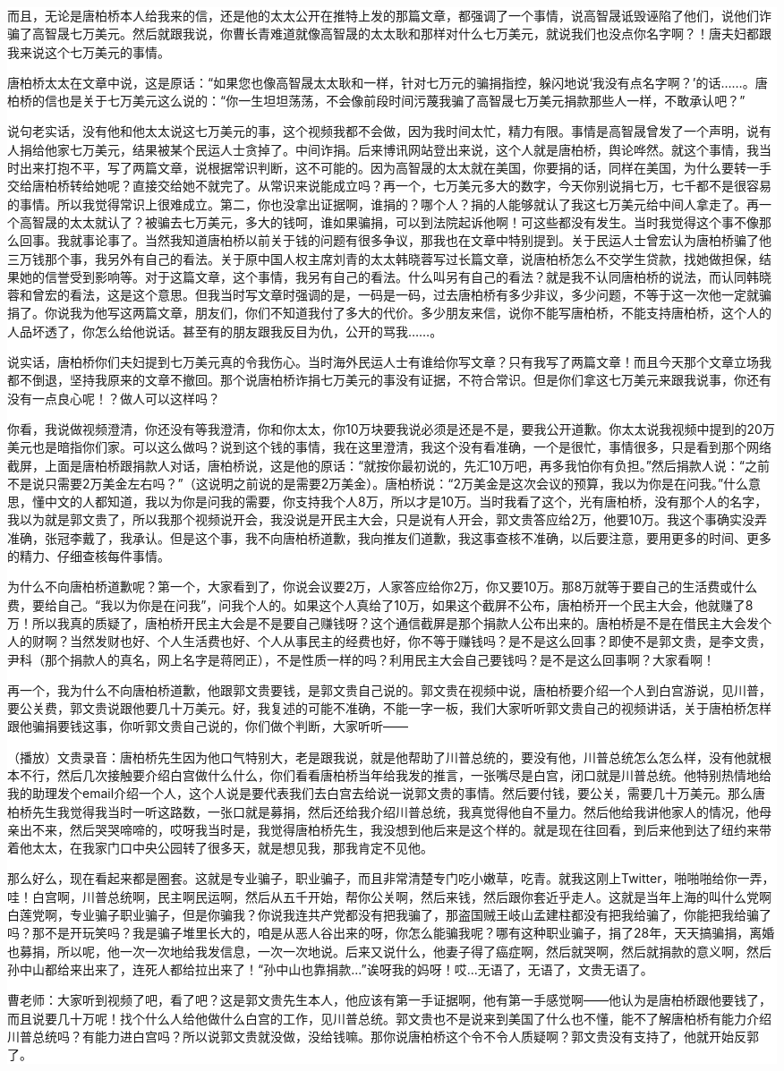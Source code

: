 

而且，无论是唐柏桥本人给我来的信，还是他的太太公开在推特上发的那篇文章，都强调了一个事情，说高智晟诋毁诬陷了他们，说他们诈骗了高智晟七万美元。然后就跟我说，你曹长青难道就像高智晟的太太耿和那样对什么七万美元，就说我们也没点你名字啊？！唐夫妇都跟我来说这个七万美元的事情。



唐柏桥太太在文章中说，这是原话：“如果您也像高智晟太太耿和一样，针对七万元的骗捐指控，躲闪地说‘我没有点名字啊？’的话……。唐柏桥的信也是关于七万美元这么说的：“你一生坦坦荡荡，不会像前段时间污蔑我骗了高智晟七万美元捐款那些人一样，不敢承认吧？”



说句老实话，没有他和他太太说这七万美元的事，这个视频我都不会做，因为我时间太忙，精力有限。事情是高智晟曾发了一个声明，说有人捐给他家七万美元，结果被某个民运人士贪掉了。中间诈捐。后来博讯网站登出来说，这个人就是唐柏桥，舆论哗然。就这个事情，我当时出来打抱不平，写了两篇文章，说根据常识判断，这不可能的。因为高智晟的太太就在美国，你要捐的话，同样在美国，为什么要转一手交给唐柏桥转给她呢？直接交给她不就完了。从常识来说能成立吗？再一个，七万美元多大的数字，今天你别说捐七万，七千都不是很容易的事情。所以我觉得常识上很难成立。第二，你也没拿出证据啊，谁捐的？哪个人？捐的人能够就认了我这七万美元给中间人拿走了。再一个高智晟的太太就认了？被骗去七万美元，多大的钱呵，谁如果骗捐，可以到法院起诉他啊！可这些都没有发生。当时我觉得这个事不像那么回事。我就事论事了。当然我知道唐柏桥以前关于钱的问题有很多争议，那我也在文章中特别提到。关于民运人士曾宏认为唐柏桥骗了他三万钱那个事，我另外有自己的看法。关于原中国人权主席刘青的太太韩晓蓉写过长篇文章，说唐柏桥怎么不交学生贷款，找她做担保，结果她的信誉受到影响等。对于这篇文章，这个事情，我另有自己的看法。什么叫另有自己的看法？就是我不认同唐柏桥的说法，而认同韩晓蓉和曾宏的看法，这是这个意思。但我当时写文章时强调的是，一码是一码，过去唐柏桥有多少非议，多少问题，不等于这一次他一定就骗捐了。你说我为他写这两篇文章，朋友们，你们不知道我付了多大的代价。多少朋友来信，说你不能写唐柏桥，不能支持唐柏桥，这个人的人品坏透了，你怎么给他说话。甚至有的朋友跟我反目为仇，公开的骂我……。



说实话，唐柏桥你们夫妇提到七万美元真的令我伤心。当时海外民运人士有谁给你写文章？只有我写了两篇文章！而且今天那个文章立场我都不倒退，坚持我原来的文章不撤回。那个说唐柏桥诈捐七万美元的事没有证据，不符合常识。但是你们拿这七万美元来跟我说事，你还有没有一点良心呢！？做人可以这样吗？



你看，我说做视频澄清，你还没有等我澄清，你和你太太，你10万块要我说必须是还是不是，要我公开道歉。你太太说我视频中提到的20万美元也是暗指你们家。可以这么做吗？说到这个钱的事情，我在这里澄清，我这个没有看准确，一个是很忙，事情很多，只是看到那个网络截屏，上面是唐柏桥跟捐款人对话，唐柏桥说，这是他的原话：“就按你最初说的，先汇10万吧，再多我怕你有负担。”然后捐款人说：“之前不是说只需要2万美金左右吗？”（这说明之前说的是需要2万美金）。唐柏桥说：“2万美金是这次会议的预算，我以为你是在问我。”什么意思，懂中文的人都知道，我以为你是问我的需要，你支持我个人8万，所以才是10万。当时我看了这个，光有唐柏桥，没有那个人的名字，我以为就是郭文贵了，所以我那个视频说开会，我没说是开民主大会，只是说有人开会，郭文贵答应给2万，他要10万。我这个事确实没弄准确，张冠李戴了，我承认。但是这个事，我不向唐柏桥道歉，我向推友们道歉，我这事查核不准确，以后要注意，要用更多的时间、更多的精力、仔细查核每件事情。



为什么不向唐柏桥道歉呢？第一个，大家看到了，你说会议要2万，人家答应给你2万，你又要10万。那8万就等于要自己的生活费或什么费，要给自己。“我以为你是在问我”，问我个人的。如果这个人真给了10万，如果这个截屏不公布，唐柏桥开一个民主大会，他就赚了8万！所以我真的质疑了，唐柏桥开民主大会是不是要自己赚钱呀？这个通信截屏是那个捐款人公布出来的。唐柏桥是不是在借民主大会发个人的财啊？当然发财也好、个人生活费也好、个人从事民主的经费也好，你不等于赚钱吗？是不是这么回事？即使不是郭文贵，是李文贵，尹科（那个捐款人的真名，网上名字是蒋罔正），不是性质一样的吗？利用民主大会自己要钱吗？是不是这么回事啊？大家看啊！



再一个，我为什么不向唐柏桥道歉，他跟郭文贵要钱，是郭文贵自己说的。郭文贵在视频中说，唐柏桥要介绍一个人到白宫游说，见川普，要公关费，郭文贵说跟他要几十万美元。好，我复述的可能不准确，不能一字一板，我们大家听听郭文贵自己的视频讲话，关于唐柏桥怎样跟他骗捐要钱这事，你听郭文贵自己说的，你们做个判断，大家听听——



（播放）文贵录音：唐柏桥先生因为他口气特别大，老是跟我说，就是他帮助了川普总统的，要没有他，川普总统怎么怎么样，没有他就根本不行，然后几次接触要介绍白宫做什么什么，你们看看唐柏桥当年给我发的推言，一张嘴尽是白宫，闭口就是川普总统。他特别热情地给我的助理发个email介绍一个人，这个人说是要代表我们去白宫去给说一说郭文贵的事情。然后要付钱，要公关，需要几十万美元。那么唐柏桥先生我觉得我当时一听这路数，一张口就是募捐，然后还给我介绍川普总统，我真觉得他自不量力。然后他给我讲他家人的情况，他母亲出不来，然后哭哭啼啼的，哎呀我当时是，我觉得唐柏桥先生，我没想到他后来是这个样的。就是现在往回看，到后来他到达了纽约来带着他太太，在我家门口中央公园转了很多天，就是想见我，那我肯定不见他。



那么好么，现在看起来都是圈套。这就是专业骗子，职业骗子，而且非常清楚专门吃小嫩草，吃青。就我这刚上Twitter，啪啪啪给你一弄，哇！白宫啊，川普总统啊，民主啊民运啊，然后从五千开始，帮你公关啊，然后来钱，然后跟你套近乎走人。这就是当年上海的叫什么党啊白莲党啊，专业骗子职业骗子，但是你骗我？你说我连共产党都没有把我骗了，那盗国贼王岐山孟建柱都没有把我给骗了，你能把我给骗了吗？那不是开玩笑吗？我是骗子堆里长大的，咱是从恶人谷出来的呀，你怎么能骗我呢？哪有这种职业骗子，捐了28年，天天搞骗捐，离婚也募捐，所以呢，他一次一次地给我发信息，一次一次地说。后来又说什么，他妻子得了癌症啊，然后就哭啊，然后就捐款的意义啊，然后孙中山都给来出来了，连死人都给拉出来了！“孙中山也靠捐款...”诶呀我的妈呀！哎...无语了，无语了，文贵无语了。



曹老师：大家听到视频了吧，看了吧？这是郭文贵先生本人，他应该有第一手证据啊，他有第一手感觉啊——他认为是唐柏桥跟他要钱了，而且说要几十万呢！找个什么人给他做什么白宫的工作，见川普总统。郭文贵也不是说来到美国了什么也不懂，能不了解唐柏桥有能力介绍川普总统吗？有能力进白宫吗？所以说郭文贵就没做，没给钱嘛。那你说唐柏桥这个令不令人质疑啊？郭文贵没有支持了，他就开始反郭了。
